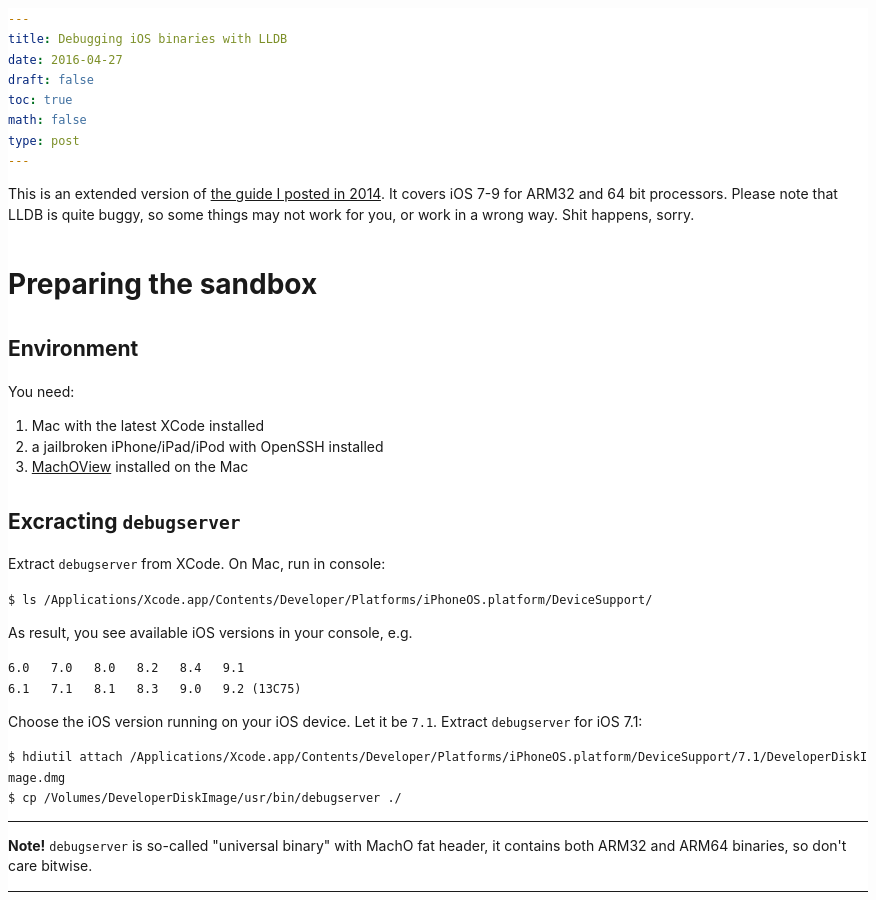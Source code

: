 ```yaml
---
title: Debugging iOS binaries with LLDB
date: 2016-04-27
draft: false
toc: true
math: false
type: post
---
```


This is an extended version of [the guide I posted in 2014](../2014-02-14-installing-lldb/). It covers iOS 7-9 for ARM32 and 64 bit processors. Please note that LLDB is quite buggy, so some things may not work for you, or work in a wrong way. Shit happens, sorry.

# Preparing the sandbox

## Environment

You need:

1. Mac with the latest XCode installed
2. a jailbroken iPhone/iPad/iPod with OpenSSH installed
3. [MachOView](https://sourceforge.net/projects/machoview/) installed on the Mac

## Excracting `debugserver`

Extract `debugserver` from XCode. On Mac, run in console:

```
$ ls /Applications/Xcode.app/Contents/Developer/Platforms/iPhoneOS.platform/DeviceSupport/
```

As result, you see available iOS versions in your console, e.g.

```
6.0   7.0   8.0   8.2   8.4   9.1
6.1   7.1   8.1   8.3   9.0   9.2 (13C75)
```

Choose the iOS version running on your iOS device. Let it be `7.1`. Extract `debugserver` for iOS 7.1:

```
$ hdiutil attach /Applications/Xcode.app/Contents/Developer/Platforms/iPhoneOS.platform/DeviceSupport/7.1/DeveloperDiskImage.dmg
$ cp /Volumes/DeveloperDiskImage/usr/bin/debugserver ./
```
---

**Note!** `debugserver` is so-called "universal binary" with MachO fat header, it contains both ARM32 and ARM64 binaries, so don't care bitwise.

---
